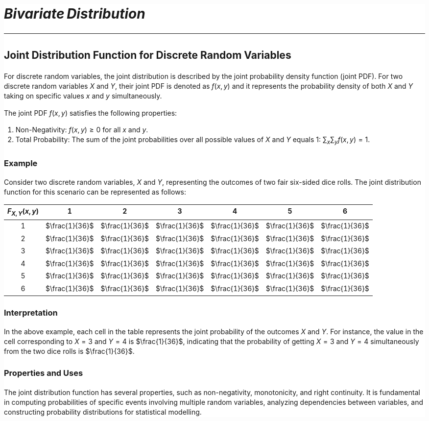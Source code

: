 # $Bivariate\,Distribution$

---

## Joint Distribution Function for Discrete Random Variables

For discrete random variables, the joint distribution is described by the joint probability density function (joint PDF). For two discrete random variables $X$ and $Y$, their joint PDF is denoted as $f(x, y)$ and it represents the probability density of both $X$ and $Y$ taking on specific values $x$ and $y$ simultaneously.

The joint PDF $f(x, y)$ satisfies the following properties:

1. Non-Negativity: $f(x, y) \geq 0$ for all $x$ and $y$.
2. Total Probability: The sum of the joint probabilities over all possible values of $X$ and $Y$ equals 1:
$\sum_{x}\sum_{y} f(x, y) = 1$.

### Example

Consider two discrete random variables, $X$ and $Y$, representing the outcomes of two fair six-sided dice rolls. The joint distribution function for this scenario can be represented as follows:

| $F_{X, Y}(x, y)$ | 1 | 2 | 3 | 4 | 5 | 6 |
| :---: | :---: | :---: | :---: | :---: | :---: | :---: |
| 1 | $\frac{1}{36}$ | $\frac{1}{36}$ | $\frac{1}{36}$ | $\frac{1}{36}$ | $\frac{1}{36}$ | $\frac{1}{36}$ |
| 2 | $\frac{1}{36}$ | $\frac{1}{36}$ | $\frac{1}{36}$ | $\frac{1}{36}$ | $\frac{1}{36}$ | $\frac{1}{36}$ |
| 3 | $\frac{1}{36}$ | $\frac{1}{36}$ | $\frac{1}{36}$ | $\frac{1}{36}$ | $\frac{1}{36}$ | $\frac{1}{36}$ |
| 4 | $\frac{1}{36}$ | $\frac{1}{36}$ | $\frac{1}{36}$ | $\frac{1}{36}$ | $\frac{1}{36}$ | $\frac{1}{36}$ |
| 5 | $\frac{1}{36}$ | $\frac{1}{36}$ | $\frac{1}{36}$ | $\frac{1}{36}$ | $\frac{1}{36}$ | $\frac{1}{36}$ |
| 6 | $\frac{1}{36}$ | $\frac{1}{36}$ | $\frac{1}{36}$ | $\frac{1}{36}$ | $\frac{1}{36}$ | $\frac{1}{36}$ |


### Interpretation

In the above example, each cell in the table represents the joint probability of the outcomes $X$ and $Y$. For instance, the value in the cell corresponding to $X = 3$ and $Y = 4$ is $\frac{1}{36}$, indicating that the probability of getting $X = 3$ and $Y = 4$ simultaneously from the two dice rolls is $\frac{1}{36}$.

### Properties and Uses

The joint distribution function has several properties, such as non-negativity, monotonicity, and right continuity. It is fundamental in computing probabilities of specific events involving multiple random variables, analyzing dependencies between variables, and constructing probability distributions for statistical modelling.
